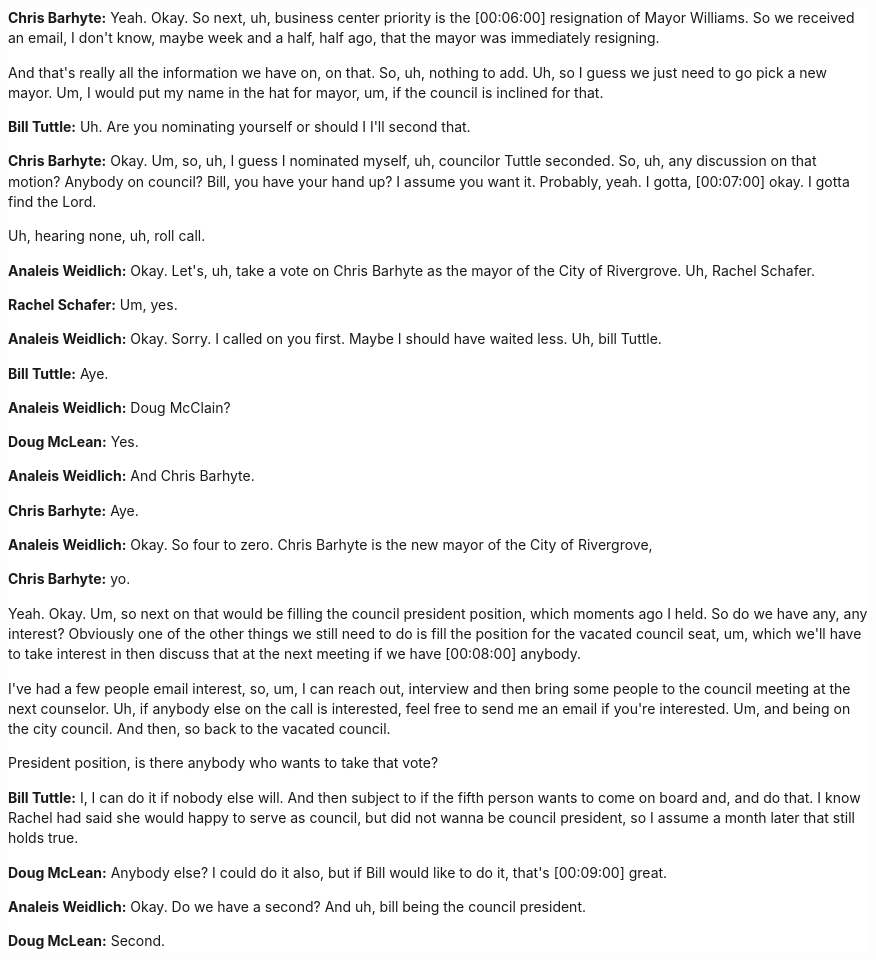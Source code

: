 **Chris Barhyte:** Yeah. Okay. So next, uh, business center priority is the [00:06:00] resignation of Mayor Williams. So we received an email, I don't know, maybe week and a half, half ago, that the mayor was immediately resigning.

And that's really all the information we have on, on that. So, uh, nothing to add. Uh, so I guess we just need to go pick a new mayor. Um, I would put my name in the hat for mayor, um, if the council is inclined for that. 

**Bill Tuttle:** Uh. Are you nominating yourself or should I I'll second that.

**Chris Barhyte:** Okay. Um, so, uh, I guess I nominated myself, uh, councilor Tuttle seconded. So, uh, any discussion on that motion? Anybody on council? Bill, you have your hand up? I assume you want it. Probably, yeah. I gotta, [00:07:00] okay. I gotta find the Lord.

Uh, hearing none, uh, roll call. 

**Analeis Weidlich:** Okay. Let's, uh, take a vote on Chris Barhyte as the mayor of the City of Rivergrove. Uh, Rachel Schafer. 

**Rachel Schafer:** Um, yes. 

**Analeis Weidlich:** Okay. Sorry. I called on you first. Maybe I should have waited less. Uh, bill Tuttle. 

**Bill Tuttle:** Aye. 

**Analeis Weidlich:** Doug McClain? 

**Doug McLean:** Yes. 

**Analeis Weidlich:** And Chris Barhyte. 

**Chris Barhyte:** Aye. 

**Analeis Weidlich:** Okay. So four to zero. Chris Barhyte is the new mayor of the City of Rivergrove, 

**Chris Barhyte:** yo.

Yeah. Okay. Um, so next on that would be filling the council president position, which moments ago I held. So do we have any, any interest? Obviously one of the other things we still need to do is fill the position for the vacated council seat, um, which we'll have to take interest in then discuss that at the next meeting if we have [00:08:00] anybody.

I've had a few people email interest, so, um, I can reach out, interview and then bring some people to the council meeting at the next counselor. Uh, if anybody else on the call is interested, feel free to send me an email if you're interested. Um, and being on the city council. And then, so back to the vacated council.

President position, is there anybody who wants to take that vote? 

**Bill Tuttle:** I, I can do it if nobody else will. And then subject to if the fifth person wants to come on board and, and do that. I know Rachel had said she would happy to serve as council, but did not wanna be council president, so I assume a month later that still holds true.

**Doug McLean:** Anybody else? I could do it also, but if Bill would like to do it, that's [00:09:00] great.

**Analeis Weidlich:** Okay. Do we have a second? And uh, bill being the council president. 

**Doug McLean:** Second. 
